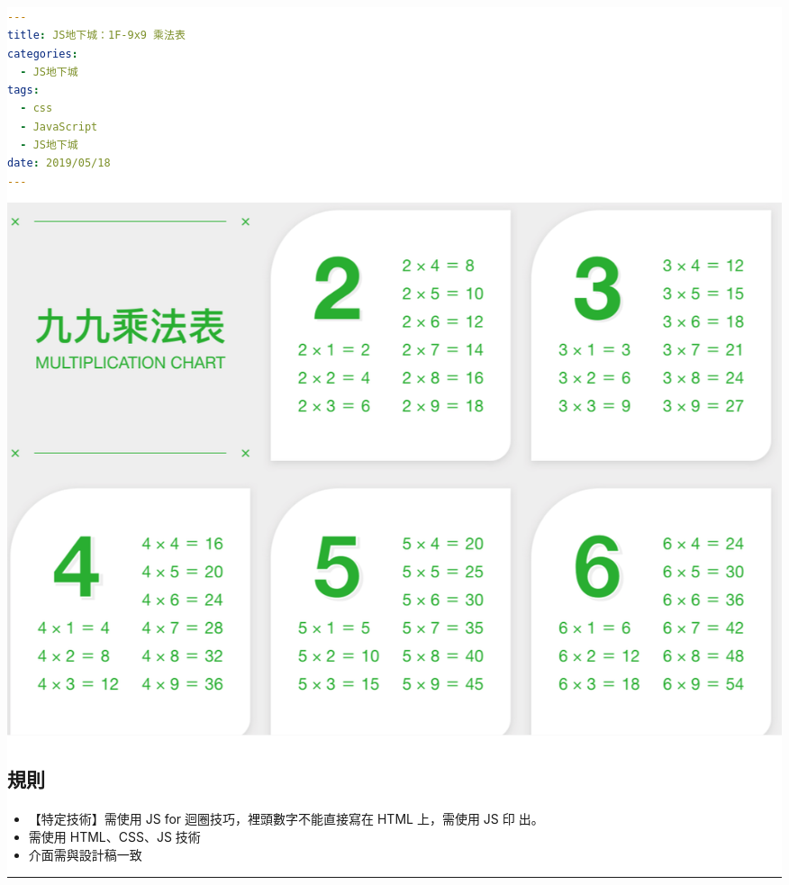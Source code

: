 ```yaml
---
title: JS地下城：1F-9x9 乘法表
categories:
  - JS地下城
tags:
  - css
  - JavaScript
  - JS地下城
date: 2019/05/18
---
```


<img src="/assets/images/JSBOSS/1f/cover.png" width="100%"/>

## 規則

- 【特定技術】需使用 JS for 迴圈技巧，裡頭數字不能直接寫在 HTML 上，需使用 JS 印
  出。
- 需使用 HTML、CSS、JS 技術
- 介面需與設計稿一致

---